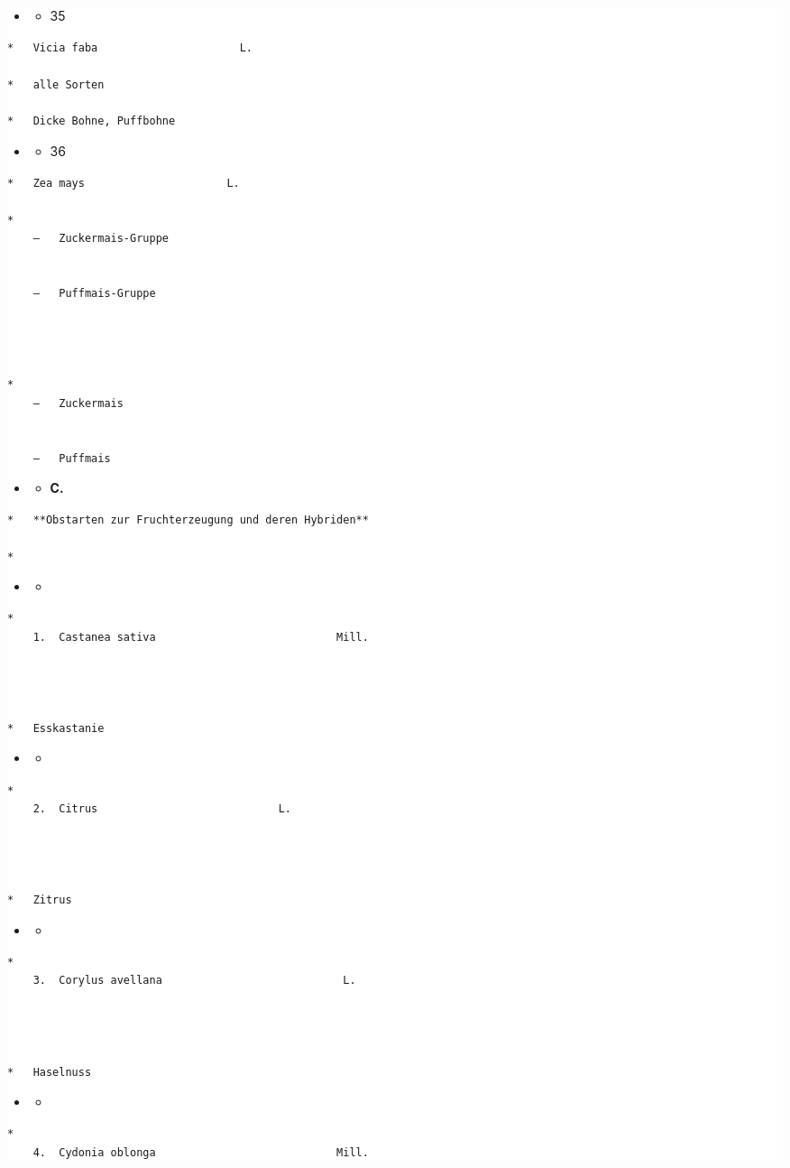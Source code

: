 *    *   35

    *   Vicia faba                      L.

    *   alle Sorten

    *   Dicke Bohne, Puffbohne


*    *   36

    *   Zea mays                      L.

    *
        –   Zuckermais-Gruppe


        –   Puffmais-Gruppe




    *
        –   Zuckermais


        –   Puffmais





*    *   **C.**

    *   **Obstarten zur Fruchterzeugung und deren Hybriden**

    *

*    *
    *
        1.  Castanea sativa                            Mill.




    *   Esskastanie


*    *
    *
        2.  Citrus                            L.




    *   Zitrus


*    *
    *
        3.  Corylus avellana                            L.




    *   Haselnuss


*    *
    *
        4.  Cydonia oblonga                            Mill.
